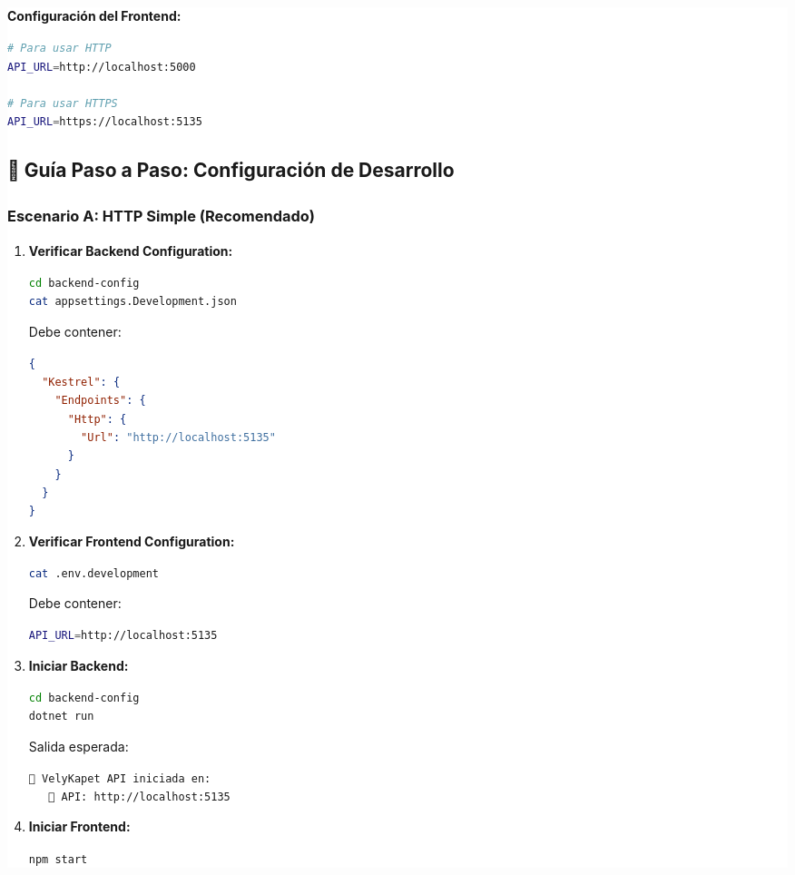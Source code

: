 **Configuración del Frontend:**
```bash
# Para usar HTTP
API_URL=http://localhost:5000

# Para usar HTTPS
API_URL=https://localhost:5135
```

## 📝 Guía Paso a Paso: Configuración de Desarrollo

### Escenario A: HTTP Simple (Recomendado)

1. **Verificar Backend Configuration:**
   ```bash
   cd backend-config
   cat appsettings.Development.json
   ```
   
   Debe contener:
   ```json
   {
     "Kestrel": {
       "Endpoints": {
         "Http": {
           "Url": "http://localhost:5135"
         }
       }
     }
   }
   ```

2. **Verificar Frontend Configuration:**
   ```bash
   cat .env.development
   ```
   
   Debe contener:
   ```bash
   API_URL=http://localhost:5135
   ```

3. **Iniciar Backend:**
   ```bash
   cd backend-config
   dotnet run
   ```
   
   Salida esperada:
   ```
   🚀 VelyKapet API iniciada en:
      📡 API: http://localhost:5135
   ```

4. **Iniciar Frontend:**
   ```bash
   npm start
   ```
   